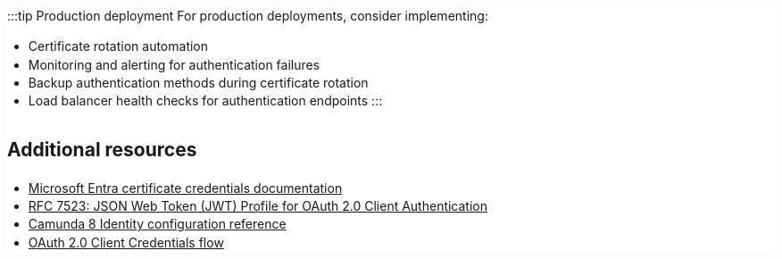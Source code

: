:::tip Production deployment
For production deployments, consider implementing:
- Certificate rotation automation
- Monitoring and alerting for authentication failures
- Backup authentication methods during certificate rotation
- Load balancer health checks for authentication endpoints
:::

## Additional resources

- [Microsoft Entra certificate credentials documentation](https://learn.microsoft.com/en-us/entra/identity-platform/certificate-credentials)
- [RFC 7523: JSON Web Token (JWT) Profile for OAuth 2.0 Client Authentication](https://tools.ietf.org/html/rfc7523)
- [Camunda 8 Identity configuration reference](/self-managed/components/management-identity/configuration/identity-configuration-overview.md)
- [OAuth 2.0 Client Credentials flow](https://oauth.net/2/grant-types/client-credentials/)